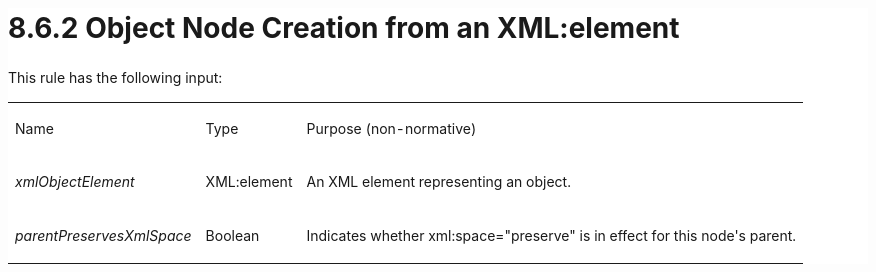 <html dir="LTR" xmlns:mshelp="http://msdn.microsoft.com/mshelp" xmlns:ddue="http://ddue.schemas.microsoft.com/authoring/2003/5" xmlns:xlink="http://www.w3.org/1999/xlink" xmlns:tool="http://www.microsoft.com/tooltip"><body><input type="hidden" id="userDataCache" class="userDataStyle"><input type="hidden" id="hiddenScrollOffset"><img id="dropDownImage" style="display:none; height:0; width:0;" src="../local/drpdown.gif"><img id="dropDownHoverImage" style="display:none; height:0; width:0;" src="../local/drpdown_orange.gif"><img id="collapseImage" style="display:none; height:0; width:0;" src="../local/collapse.gif"><img id="expandImage" style="display:none; height:0; width:0;" src="../local/exp.gif"><img id="collapseAllImage" style="display:none; height:0; width:0;" src="../local/collall.gif"><img id="expandAllImage" style="display:none; height:0; width:0;" src="../local/expall.gif"><img id="copyImage" style="display:none; height:0; width:0;" src="../local/copycode.gif"><img id="copyHoverImage" style="display:none; height:0; width:0;" src="../local/copycodeHighlight.gif"><div id="header"><h1 class="heading">8.6.2 Object Node Creation from an XML:element</h1></div><div id="mainSection"><div id="mainBody"><div id="allHistory" class="saveHistory" onsave="saveAll()" onload="loadAll()"></div>




<p xmlns:wsd="http://wsdev.schemas.microsoft.com/authoring/2008/2" xmlns:msxsl="urn:schemas-microsoft-com:xslt" xmlns:script="urn:script" xmlns:build="urn:build">
<div id="sectionSection0" class="section" name="collapseableSection"><content xmlns="http://ddue.schemas.microsoft.com/authoring/2003/5" xmlns:wsd="http://wsdev.schemas.microsoft.com/authoring/2008/2" xmlns:msxsl="urn:schemas-microsoft-com:xslt" xmlns:script="urn:script" xmlns:build="urn:build">
				</content></div><div id="sectionSection1" class="section" name="collapseableSection"><content xmlns="http://ddue.schemas.microsoft.com/authoring/2003/5" xmlns:wsd="http://wsdev.schemas.microsoft.com/authoring/2008/2" xmlns:msxsl="urn:schemas-microsoft-com:xslt" xmlns:script="urn:script" xmlns:build="urn:build">
					<p xmlns="">This rule has the following input:</p>
					<p xmlns=""><b></b></p><table class="ProtocolAuthoredTable" xmlns=""><tr>
								<td id="ShadedCell">
									<p>Name</p>
								</td>
								<td id="ShadedCell">
									<p>Type</p>
								</td>
								<td id="ShadedCell">
									<p>Purpose (non-normative)</p>
								</td>
							</tr><tr>
							<td>
								<p>
									<i>xmlObjectElement</i>
								</p>
							</td>
							<td>
								<p>XML:element</p>
							</td>
							<td>
								<p>An XML element representing an object.</p>
							</td>
						</tr><tr>
							<td>
								<p>
									<i>parentPreservesXmlSpace</i>
								</p>
							</td>
							<td>
								<p>
									<mshelp:link keywords="801874fd-1132-4a9d-a2cf-556e90674889" tabindex="0">Boolean</mshelp:link>
								</p>
							</td>
							<td>
								<p>Indicates whether xml:space="preserve" is in effect for this node's parent.</p>
							</td>
						</tr></table>